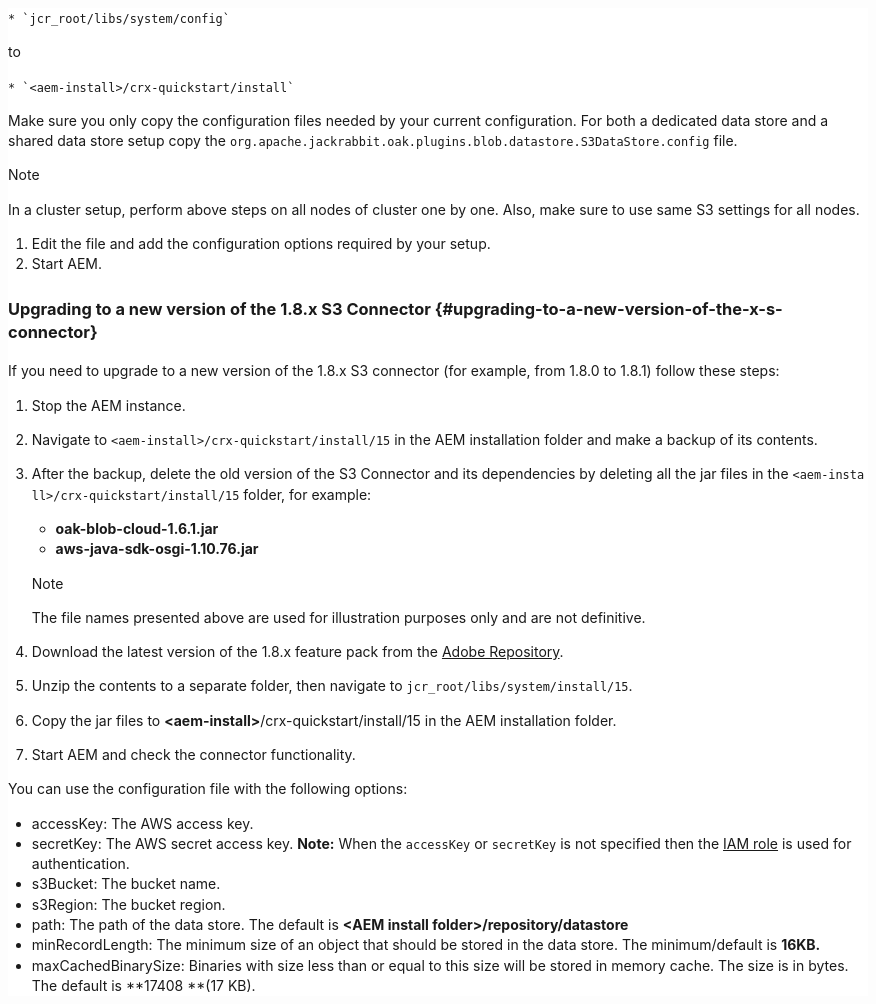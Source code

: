     * `jcr_root/libs/system/config`

   to

    * `<aem-install>/crx-quickstart/install`

   Make sure you only copy the configuration files needed by your current configuration. For both a dedicated data store and a shared data store setup copy the `org.apache.jackrabbit.oak.plugins.blob.datastore.S3DataStore.config` file.

   >[!NOTE]
   >
   >In a cluster setup, perform above steps on all nodes of cluster one by one. Also, make sure to use same S3 settings for all nodes.

1. Edit the file and add the configuration options required by your setup.
1. Start AEM.

### Upgrading to a new version of the 1.8.x S3 Connector {#upgrading-to-a-new-version-of-the-x-s-connector}

If you need to upgrade to a new version of the 1.8.x S3 connector (for example, from 1.8.0 to 1.8.1) follow these steps:

1. Stop the AEM instance.  

1. Navigate to `<aem-install>/crx-quickstart/install/15` in the AEM installation folder and make a backup of its contents.
1. After the backup, delete the old version of the S3 Connector and its dependencies by deleting all the jar files in the `<aem-install>/crx-quickstart/install/15` folder, for example:

    * **oak-blob-cloud-1.6.1.jar**
    * **aws-java-sdk-osgi-1.10.76.jar**

   >[!NOTE]
   >
   >The file names presented above are used for illustration purposes only and are not definitive.

1. Download the latest version of the 1.8.x feature pack from the [Adobe Repository](https://repo.adobe.com/nexus/content/groups/public/com/adobe/granite/com.adobe.granite.oak.s3connector/).
1. Unzip the contents to a separate folder, then navigate to `jcr_root/libs/system/install/15`.
1. Copy the jar files to **&lt;aem-install&gt;**/crx-quickstart/install/15 in the AEM installation folder.
1. Start AEM and check the connector functionality.

You can use the configuration file with the following options:

* accessKey: The AWS access key.
* secretKey: The AWS secret access key. **Note:** When the `accessKey` or `secretKey` is not specified then the [IAM role](https://docs.aws.amazon.com/sdk-for-java/v1/developer-guide/java-dg-roles.html) is used for authentication.
* s3Bucket: The bucket name.
* s3Region: The bucket region.
* path: The path of the data store. The default is **&lt;AEM install folder&gt;/repository/datastore**
* minRecordLength: The minimum size of an object that should be stored in the data store. The minimum/default is **16KB.**
* maxCachedBinarySize: Binaries with size less than or equal to this size will be stored in memory cache. The size is in bytes. The default is **17408 **(17 KB).  
